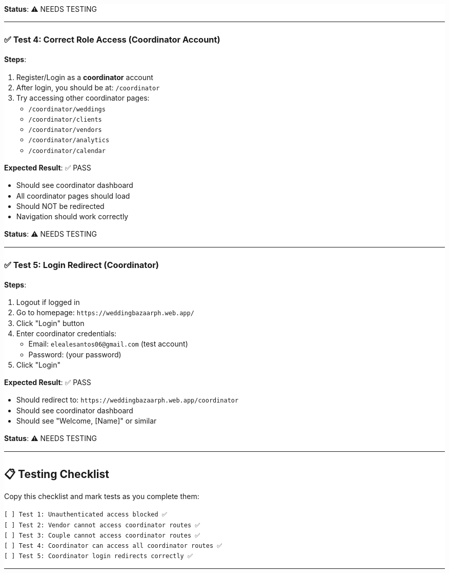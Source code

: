 **Status**: ⚠️ NEEDS TESTING

---

### ✅ Test 4: Correct Role Access (Coordinator Account)

**Steps**:
1. Register/Login as a **coordinator** account
2. After login, you should be at: `/coordinator`
3. Try accessing other coordinator pages:
   - `/coordinator/weddings`
   - `/coordinator/clients`
   - `/coordinator/vendors`
   - `/coordinator/analytics`
   - `/coordinator/calendar`

**Expected Result**: ✅ PASS
- Should see coordinator dashboard
- All coordinator pages should load
- Should NOT be redirected
- Navigation should work correctly

**Status**: ⚠️ NEEDS TESTING

---

### ✅ Test 5: Login Redirect (Coordinator)

**Steps**:
1. Logout if logged in
2. Go to homepage: `https://weddingbazaarph.web.app/`
3. Click "Login" button
4. Enter coordinator credentials:
   - Email: `elealesantos06@gmail.com` (test account)
   - Password: (your password)
5. Click "Login"

**Expected Result**: ✅ PASS
- Should redirect to: `https://weddingbazaarph.web.app/coordinator`
- Should see coordinator dashboard
- Should see "Welcome, [Name]" or similar

**Status**: ⚠️ NEEDS TESTING

---

## 📋 Testing Checklist

Copy this checklist and mark tests as you complete them:

```
[ ] Test 1: Unauthenticated access blocked ✅
[ ] Test 2: Vendor cannot access coordinator routes ✅
[ ] Test 3: Couple cannot access coordinator routes ✅
[ ] Test 4: Coordinator can access all coordinator routes ✅
[ ] Test 5: Coordinator login redirects correctly ✅
```

---